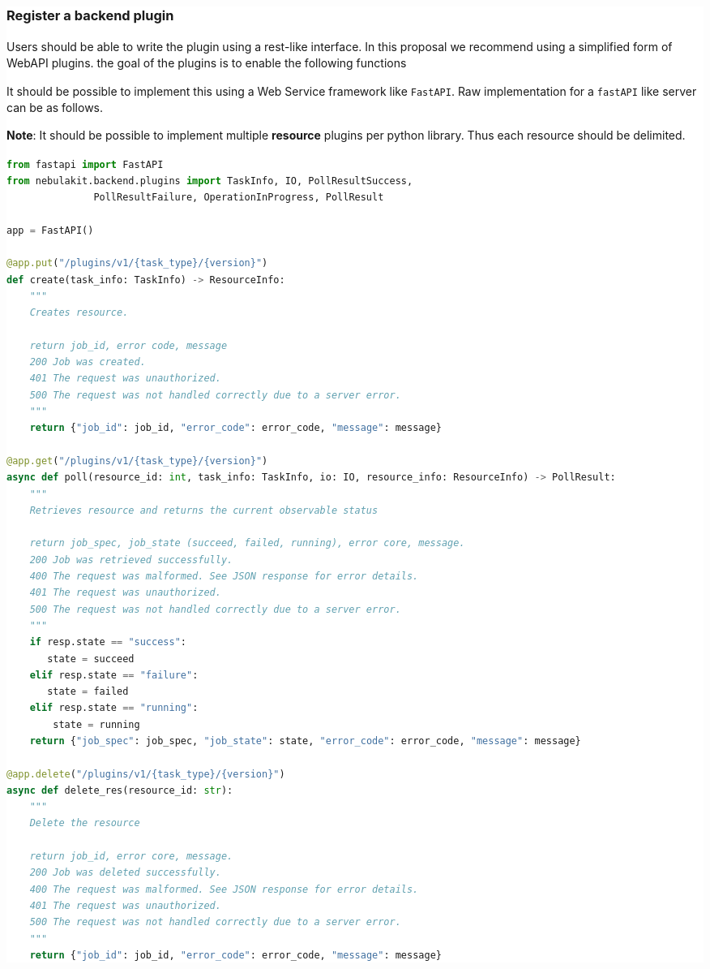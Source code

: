 ### Register a backend plugin
Users should be able to write the plugin using a rest-like interface. In this proposal we recommend using a simplified form of WebAPI plugins. the goal of the plugins is to enable the following functions

It should be  possible to implement this using a Web Service framework like `FastAPI`. Raw implementation for a `fastAPI` like server can be as follows. 

**Note**: It should be possible to implement multiple **resource** plugins per python library. Thus each resource should be delimited.

```python
from fastapi import FastAPI
from nebulakit.backend.plugins import TaskInfo, IO, PollResultSuccess,
               PollResultFailure, OperationInProgress, PollResult

app = FastAPI()

@app.put("/plugins/v1/{task_type}/{version}")
def create(task_info: TaskInfo) -> ResourceInfo:
    """
    Creates resource.
    
    return job_id, error code, message
    200 Job was created.
    401 The request was unauthorized.
    500 The request was not handled correctly due to a server error.
    """
    return {"job_id": job_id, "error_code": error_code, "message": message}

@app.get("/plugins/v1/{task_type}/{version}")
async def poll(resource_id: int, task_info: TaskInfo, io: IO, resource_info: ResourceInfo) -> PollResult:
    """
    Retrieves resource and returns the current observable status
    
    return job_spec, job_state (succeed, failed, running), error core, message.
    200 Job was retrieved successfully.
    400 The request was malformed. See JSON response for error details.
    401 The request was unauthorized.
    500 The request was not handled correctly due to a server error.
    """
    if resp.state == "success":
       state = succeed
    elif resp.state == "failure":
       state = failed
    elif resp.state == "running":
        state = running
    return {"job_spec": job_spec, "job_state": state, "error_code": error_code, "message": message}

@app.delete("/plugins/v1/{task_type}/{version}")
async def delete_res(resource_id: str):
    """
    Delete the resource
    
    return job_id, error core, message.
    200 Job was deleted successfully.
    400 The request was malformed. See JSON response for error details.
    401 The request was unauthorized.
    500 The request was not handled correctly due to a server error.
    """
    return {"job_id": job_id, "error_code": error_code, "message": message}

```